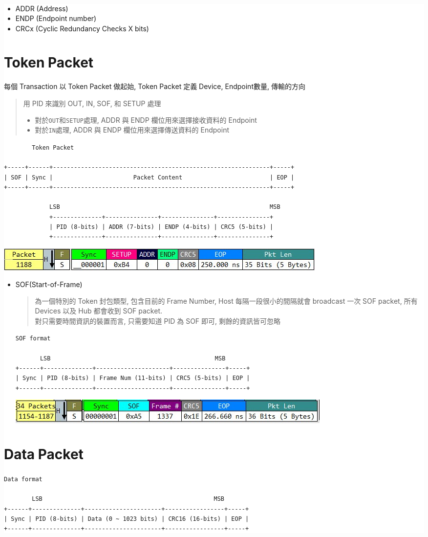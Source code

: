 
+ ADDR (Address)
+ ENDP (Endpoint number)
+ CRCx (Cyclic Redundancy Checks X bits)

# Token Packet

每個 Transaction 以 Token Packet 做起始, Token Packet 定義 Device, Endpoint數量, 傳輸的方向
> 用 PID 來識別 OUT, IN, SOF, 和 SETUP 處理
> + 對於`OUT`和`SETUP`處理, ADDR 與 ENDP 欄位用來選擇接收資料的 Endpoint
> + 對於`IN`處理, ADDR 與 ENDP 欄位用來選擇傳送資料的 Endpoint

```
        Token Packet

+-----+------+--------------------------------------------------------------+-----+
| SOF | Sync |                       Packet Content                         | EOP |
+-----+------+--------------------------------------------------------------+-----+

             LSB                                                            MSB
             +--------------+---------------+---------------+---------------+
             | PID (8-bits) | ADDR (7-bits) | ENDP (4-bits) | CRC5 (5-bits) |
             +--------------+---------------+---------------+---------------+
```

![USB_Tocken_Packet](USB_Tocken_Packet.jpg)

+ SOF(Start-of-Frame)
    > 為一個特別的 Token 封包類型, 包含目前的 Frame Number, Host 每隔一段很小的間隔就會 broadcast 一次 SOF packet, 所有 Devices 以及 Hub 都會收到 SOF packet. <br>
    > 對只需要時間資訊的裝置而言, 只需要知道 PID 為 SOF 即可, 剩餘的資訊皆可忽略

    ```
    SOF format

           LSB                                               MSB
    +------+--------------+---------------------+---------------+-----+
    | Sync | PID (8-bits) | Frame Num (11-bits) | CRC5 (5-bits) | EOP |
    +------+--------------+---------------------+---------------+-----+
    ```

    ![USB_SOF_Packet](USB_SOF_Packet.jpg)

# Data Packet

```
Data format

        LSB                                                 MSB
+------+--------------+----------------------+-----------------+-----+
| Sync | PID (8-bits) | Data (0 ~ 1023 bits) | CRC16 (16-bits) | EOP |
+------+--------------+----------------------+-----------------+-----+
```
